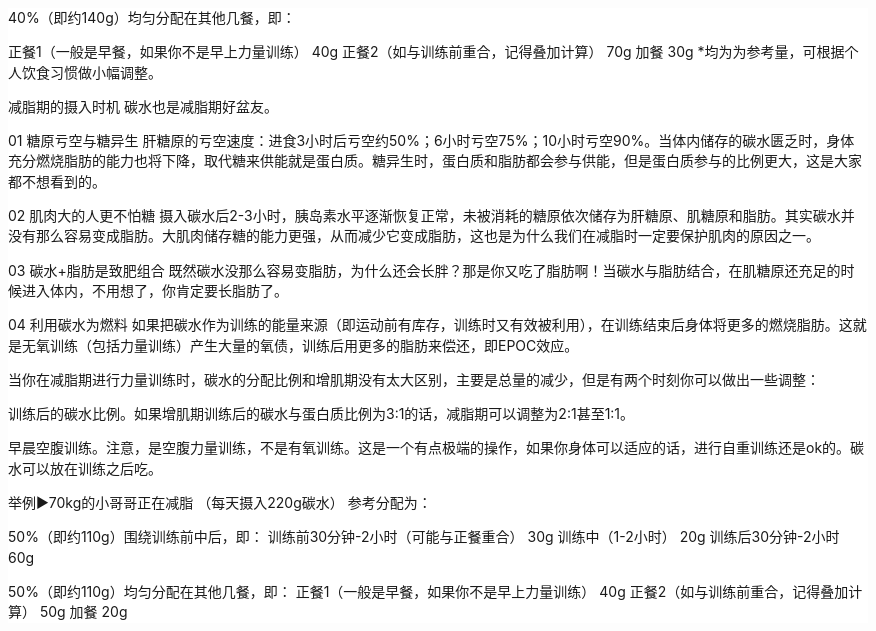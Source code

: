 
40%（即约140g）均匀分配在其他几餐，即：

正餐1（一般是早餐，如果你不是早上力量训练）
40g
正餐2（如与训练前重合，记得叠加计算）
70g
加餐
30g
*均为为参考量，可根据个人饮食习惯做小幅调整。





减脂期的摄入时机
碳水也是减脂期好盆友。

01
糖原亏空与糖异生
肝糖原的亏空速度：进食3小时后亏空约50%；6小时亏空75%；10小时亏空90%。当体内储存的碳水匮乏时，身体充分燃烧脂肪的能力也将下降，取代糖来供能就是蛋白质。糖异生时，蛋白质和脂肪都会参与供能，但是蛋白质参与的比例更大，这是大家都不想看到的。

02
肌肉大的人更不怕糖
摄入碳水后2-3小时，胰岛素水平逐渐恢复正常，未被消耗的糖原依次储存为肝糖原、肌糖原和脂肪。其实碳水并没有那么容易变成脂肪。大肌肉储存糖的能力更强，从而减少它变成脂肪，这也是为什么我们在减脂时一定要保护肌肉的原因之一。


03
碳水+脂肪是致肥组合
既然碳水没那么容易变脂肪，为什么还会长胖？那是你又吃了脂肪啊！当碳水与脂肪结合，在肌糖原还充足的时候进入体内，不用想了，你肯定要长脂肪了。

04
利用碳水为燃料
如果把碳水作为训练的能量来源（即运动前有库存，训练时又有效被利用），在训练结束后身体将更多的燃烧脂肪。这就是无氧训练（包括力量训练）产生大量的氧债，训练后用更多的脂肪来偿还，即EPOC效应。

当你在减脂期进行力量训练时，碳水的分配比例和增肌期没有太大区别，主要是总量的减少，但是有两个时刻你可以做出一些调整：

训练后的碳水比例。如果增肌期训练后的碳水与蛋白质比例为3:1的话，减脂期可以调整为2:1甚至1:1。

早晨空腹训练。注意，是空腹力量训练，不是有氧训练。这是一个有点极端的操作，如果你身体可以适应的话，进行自重训练还是ok的。碳水可以放在训练之后吃。



举例►70kg的小哥哥正在减脂
（每天摄入220g碳水）
参考分配为：

50%（即约110g）围绕训练前中后，即：
训练前30分钟-2小时（可能与正餐重合）
30g
训练中（1-2小时）
20g
训练后30分钟-2小时
60g

50%（即约110g）均匀分配在其他几餐，即：
正餐1（一般是早餐，如果你不是早上力量训练）
40g 
正餐2（如与训练前重合，记得叠加计算）
50g
加餐
20g
